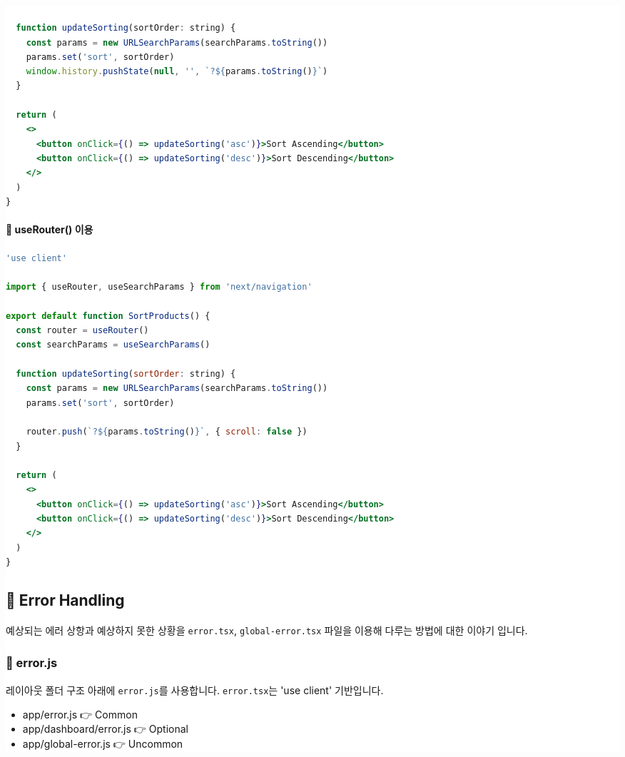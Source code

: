 ```jsx
 
  function updateSorting(sortOrder: string) {
    const params = new URLSearchParams(searchParams.toString())
    params.set('sort', sortOrder)
    window.history.pushState(null, '', `?${params.toString()}`)
  }
 
  return (
    <>
      <button onClick={() => updateSorting('asc')}>Sort Ascending</button>
      <button onClick={() => updateSorting('desc')}>Sort Descending</button>
    </>
  )
}
```

#### 🧁 useRouter() 이용
```jsx
'use client'

import { useRouter, useSearchParams } from 'next/navigation'

export default function SortProducts() {
  const router = useRouter()
  const searchParams = useSearchParams()

  function updateSorting(sortOrder: string) {
    const params = new URLSearchParams(searchParams.toString())
    params.set('sort', sortOrder)
    
    router.push(`?${params.toString()}`, { scroll: false })
  }

  return (
    <>
      <button onClick={() => updateSorting('asc')}>Sort Ascending</button>
      <button onClick={() => updateSorting('desc')}>Sort Descending</button>
    </>
  )
}
```
## 🥯 Error Handling
예상되는 에러 상항과 예상하지 못한 상황을 `error.tsx`, `global-error.tsx` 파일을 이용해 다루는 방법에 대한 이야기 입니다.

### 🧁 error.js
레이아웃 폴더 구조 아래에 `error.js`를 사용합니다. 
`error.tsx`는 'use client' 기반입니다.
- app/error.js  👉 Common
- app/dashboard/error.js 👉 Optional
- app/global-error.js 👉 Uncommon
